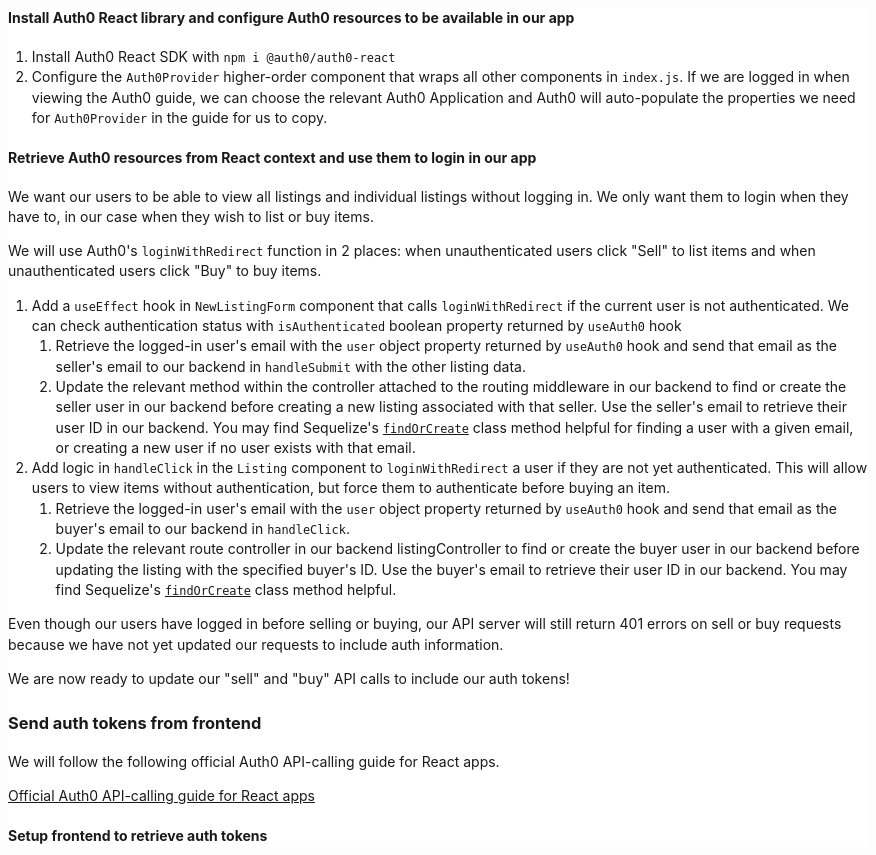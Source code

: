 #### Install Auth0 React library and configure Auth0 resources to be available in our app

1. Install Auth0 React SDK with `npm i @auth0/auth0-react`
2. Configure the `Auth0Provider` higher-order component that wraps all other components in `index.js`. If we are logged in when viewing the Auth0 guide, we can choose the relevant Auth0 Application and Auth0 will auto-populate the properties we need for `Auth0Provider` in the guide for us to copy.

#### Retrieve Auth0 resources from React context and use them to login in our app

We want our users to be able to view all listings and individual listings without logging in. We only want them to login when they have to, in our case when they wish to list or buy items.&#x20;

We will use Auth0's `loginWithRedirect` function in 2 places: when unauthenticated users click "Sell" to list items and when unauthenticated users click "Buy" to buy items.

1. Add a `useEffect` hook in `NewListingForm` component that calls `loginWithRedirect` if the current user is not authenticated. We can check authentication status with `isAuthenticated` boolean property returned by `useAuth0` hook
   1. Retrieve the logged-in user's email with the `user` object property returned by `useAuth0` hook and send that email as the seller's email to our backend in `handleSubmit` with the other listing data.
   2. Update the relevant method within the controller attached to the  routing middleware in our backend to find or create the seller user in our backend before creating a new listing associated with that seller. Use the seller's email to retrieve their user ID in our backend. You may find Sequelize's <a href="https://sequelize.org/docs/v6/core-concepts/model-querying-finders/#findorcreate" target="_blank">`findOrCreate`</a> class method helpful for finding a user with a given email, or creating a new user if no user exists with that email.
2. Add logic in `handleClick` in the `Listing` component to `loginWithRedirect` a user if they are not yet authenticated. This will allow users to view items without authentication, but force them to authenticate before buying an item.
   1. Retrieve the logged-in user's email with the `user` object property returned by `useAuth0` hook and send that email as the buyer's email to our backend in `handleClick`.
   2. Update the relevant route controller in our backend listingController to find or create the buyer user in our backend before updating the listing with the specified buyer's ID. Use the buyer's email to retrieve their user ID in our backend. You may find Sequelize's <a href="https://sequelize.org/docs/v6/core-concepts/model-querying-finders/#findorcreate" target="_blank">`findOrCreate`</a> class method helpful.

Even though our users have logged in before selling or buying, our API server will still return 401 errors on sell or buy requests because we have not yet updated our requests to include auth information.

We are now ready to update our "sell" and "buy" API calls to include our auth tokens!

### Send auth tokens from frontend

We will follow the following official Auth0 API-calling guide for React apps.

<a href="https://auth0.com/docs/quickstart/spa/react/02-calling-an-api" target="_blank">Official Auth0 API-calling guide for React apps</a>

#### Setup frontend to retrieve auth tokens
